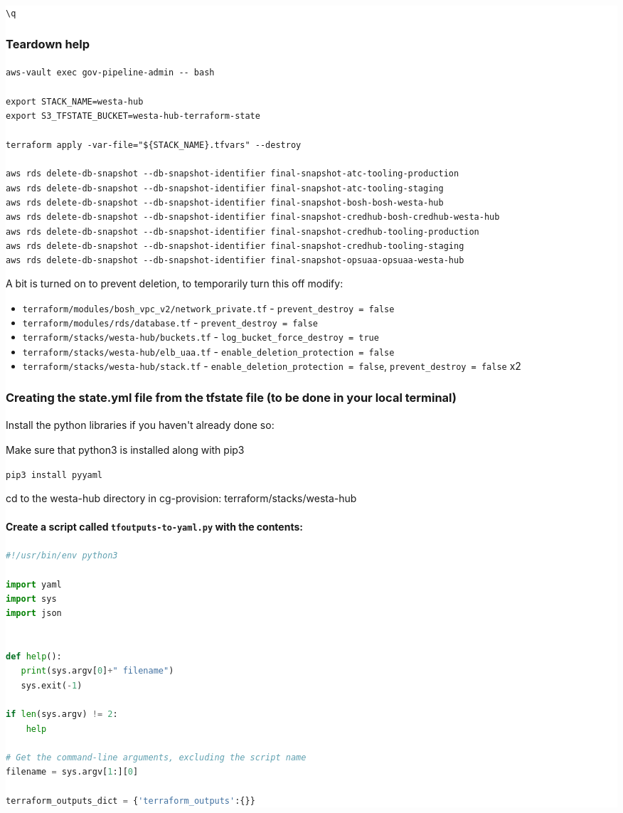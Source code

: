 ```
\q
```


### Teardown help


```
aws-vault exec gov-pipeline-admin -- bash

export STACK_NAME=westa-hub
export S3_TFSTATE_BUCKET=westa-hub-terraform-state

terraform apply -var-file="${STACK_NAME}.tfvars" --destroy

aws rds delete-db-snapshot --db-snapshot-identifier final-snapshot-atc-tooling-production
aws rds delete-db-snapshot --db-snapshot-identifier final-snapshot-atc-tooling-staging
aws rds delete-db-snapshot --db-snapshot-identifier final-snapshot-bosh-bosh-westa-hub
aws rds delete-db-snapshot --db-snapshot-identifier final-snapshot-credhub-bosh-credhub-westa-hub
aws rds delete-db-snapshot --db-snapshot-identifier final-snapshot-credhub-tooling-production
aws rds delete-db-snapshot --db-snapshot-identifier final-snapshot-credhub-tooling-staging
aws rds delete-db-snapshot --db-snapshot-identifier final-snapshot-opsuaa-opsuaa-westa-hub
```

A bit is turned on to prevent deletion, to temporarily turn this off modify:

- `terraform/modules/bosh_vpc_v2/network_private.tf` - `prevent_destroy = false`
- `terraform/modules/rds/database.tf` - `prevent_destroy = false`
- `terraform/stacks/westa-hub/buckets.tf` - `log_bucket_force_destroy = true`
- `terraform/stacks/westa-hub/elb_uaa.tf` - `enable_deletion_protection = false`
- `terraform/stacks/westa-hub/stack.tf` - `enable_deletion_protection = false`, `prevent_destroy = false` x2

### Creating the state.yml file from the tfstate file (to be done in your local terminal)

Install the python libraries if you haven't already done so:

Make sure that python3 is installed along with pip3

```
pip3 install pyyaml
```

cd to the westa-hub directory in cg-provision: terraform/stacks/westa-hub

#### Create a script called `tfoutputs-to-yaml.py` with the contents:

```python
#!/usr/bin/env python3

import yaml
import sys
import json


def help():
   print(sys.argv[0]+" filename")
   sys.exit(-1)

if len(sys.argv) != 2:
    help

# Get the command-line arguments, excluding the script name
filename = sys.argv[1:][0]

terraform_outputs_dict = {'terraform_outputs':{}}
```